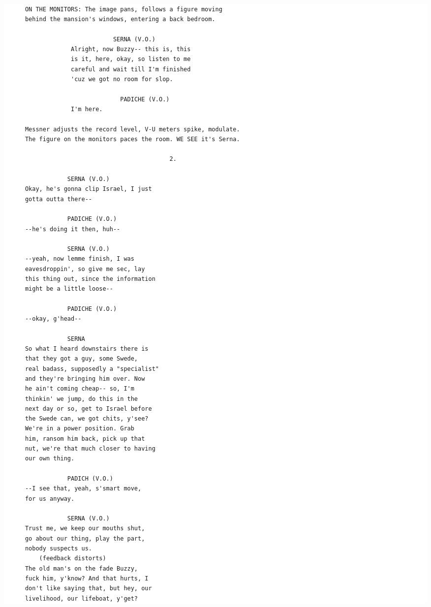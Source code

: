           ON THE MONITORS: The image pans, follows a figure moving
          behind the mansion's windows, entering a back bedroom.
          
                                   SERNA (V.O.)
                       Alright, now Buzzy-- this is, this
                       is it, here, okay, so listen to me
                       careful and wait till I'm finished
                       'cuz we got no room for slop.
          
                                     PADICHE (V.O.)
                       I'm here.
          
          Messner adjusts the record level, V-U meters spike, modulate.
          The figure on the monitors paces the room. WE SEE it's Serna.
          
                                                   2.
          
                      SERNA (V.O.)
          Okay, he's gonna clip Israel, I just
          gotta outta there--
          
                      PADICHE (V.O.)
          --he's doing it then, huh--
          
                      SERNA (V.O.)
          --yeah, now lemme finish, I was
          eavesdroppin', so give me sec, lay
          this thing out, since the information
          might be a little loose--
          
                      PADICHE (V.O.)
          --okay, g'head--
          
                      SERNA
          So what I heard downstairs there is
          that they got a guy, some Swede,
          real badass, supposedly a "specialist"
          and they're bringing him over. Now
          he ain't coming cheap-- so, I'm
          thinkin' we jump, do this in the
          next day or so, get to Israel before
          the Swede can, we got chits, y'see?
          We're in a power position. Grab
          him, ransom him back, pick up that
          nut, we're that much closer to having
          our own thing.
          
                      PADICH (V.O.)
          --I see that, yeah, s'smart move,
          for us anyway.
          
                      SERNA (V.O.)
          Trust me, we keep our mouths shut,
          go about our thing, play the part,
          nobody suspects us.
              (feedback distorts)
          The old man's on the fade Buzzy,
          fuck him, y'know? And that hurts, I
          don't like saying that, but hey, our
          livelihood, our lifeboat, y'get?
          
